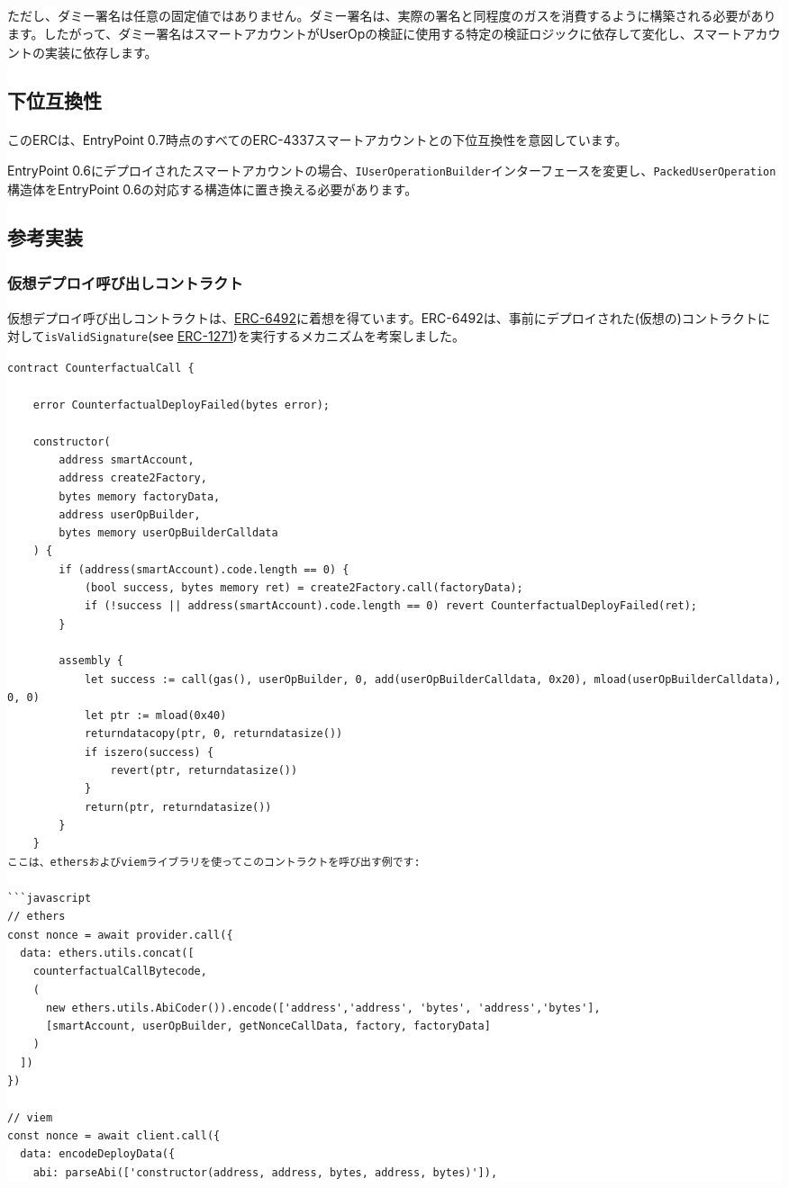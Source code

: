 ただし、ダミー署名は任意の固定値ではありません。ダミー署名は、実際の署名と同程度のガスを消費するように構築される必要があります。したがって、ダミー署名はスマートアカウントがUserOpの検証に使用する特定の検証ロジックに依存して変化し、スマートアカウントの実装に依存します。

## 下位互換性

このERCは、EntryPoint 0.7時点のすべてのERC-4337スマートアカウントとの下位互換性を意図しています。

EntryPoint 0.6にデプロイされたスマートアカウントの場合、`IUserOperationBuilder`インターフェースを変更し、`PackedUserOperation`構造体をEntryPoint 0.6の対応する構造体に置き換える必要があります。

## 参考実装

### 仮想デプロイ呼び出しコントラクト

仮想デプロイ呼び出しコントラクトは、[ERC-6492](./eip-6492.md)に着想を得ています。ERC-6492は、事前にデプロイされた(仮想の)コントラクトに対して`isValidSignature`(see [ERC-1271](./eip-1271.md))を実行するメカニズムを考案しました。

```solidity
contract CounterfactualCall {
    
    error CounterfactualDeployFailed(bytes error);

    constructor(
        address smartAccount,
        address create2Factory, 
        bytes memory factoryData,
        address userOpBuilder, 
        bytes memory userOpBuilderCalldata
    ) { 
        if (address(smartAccount).code.length == 0) {
            (bool success, bytes memory ret) = create2Factory.call(factoryData);
            if (!success || address(smartAccount).code.length == 0) revert CounterfactualDeployFailed(ret);
        }

        assembly {
            let success := call(gas(), userOpBuilder, 0, add(userOpBuilderCalldata, 0x20), mload(userOpBuilderCalldata), 0, 0)
            let ptr := mload(0x40)
            returndatacopy(ptr, 0, returndatasize())
            if iszero(success) {
                revert(ptr, returndatasize())
            }
            return(ptr, returndatasize())
        }
    }
ここは、ethersおよびviemライブラリを使ってこのコントラクトを呼び出す例です:

```javascript
// ethers
const nonce = await provider.call({
  data: ethers.utils.concat([
    counterfactualCallBytecode,
    (
      new ethers.utils.AbiCoder()).encode(['address','address', 'bytes', 'address','bytes'], 
      [smartAccount, userOpBuilder, getNonceCallData, factory, factoryData]
    )
  ])
})

// viem
const nonce = await client.call({
  data: encodeDeployData({
    abi: parseAbi(['constructor(address, address, bytes, address, bytes)']),
```